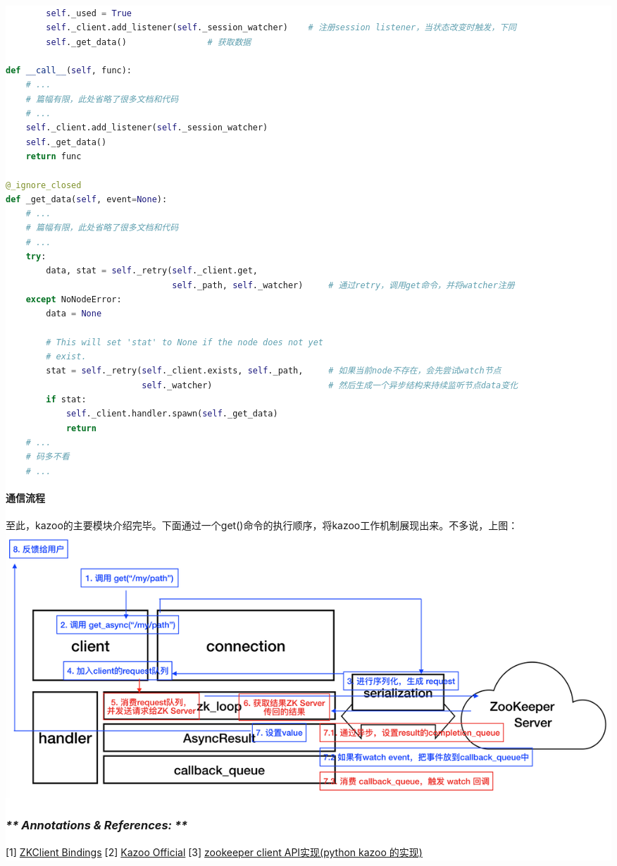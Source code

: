 ```python
        self._used = True
        self._client.add_listener(self._session_watcher)    # 注册session listener，当状态改变时触发，下同
        self._get_data()                # 获取数据

def __call__(self, func):
    # ...
    # 篇幅有限，此处省略了很多文档和代码
    # ...
    self._client.add_listener(self._session_watcher)
    self._get_data()
    return func
    
@_ignore_closed
def _get_data(self, event=None):
    # ...
    # 篇幅有限，此处省略了很多文档和代码
    # ...
    try:
        data, stat = self._retry(self._client.get,
                                 self._path, self._watcher)     # 通过retry，调用get命令，并将watcher注册
    except NoNodeError:
        data = None

        # This will set 'stat' to None if the node does not yet
        # exist.
        stat = self._retry(self._client.exists, self._path,     # 如果当前node不存在，会先尝试watch节点
                           self._watcher)                       # 然后生成一个异步结构来持续监听节点data变化
        if stat:
            self._client.handler.spawn(self._get_data)
            return
    # ...
    # 码多不看
    # ...
```

#### 通信流程
至此，kazoo的主要模块介绍完毕。下面通过一个get()命令的执行顺序，将kazoo工作机制展现出来。不多说，上图：
![image](/images/blog/python/kazoo_invoke_flow.png "get请求流程(图中蓝色为同步过程，红色为异步过程)")


### _** Annotations & References: **_
[1] [ZKClient Bindings](https://cwiki.apache.org/confluence/display/ZOOKEEPER/ZKClientBindings)
[2] [Kazoo Official](https://kazoo.readthedocs.io/en/latest/)
[3] [zookeeper client API实现(python kazoo 的实现)](https://www.cnblogs.com/cloud-zhao/p/5688619.html)